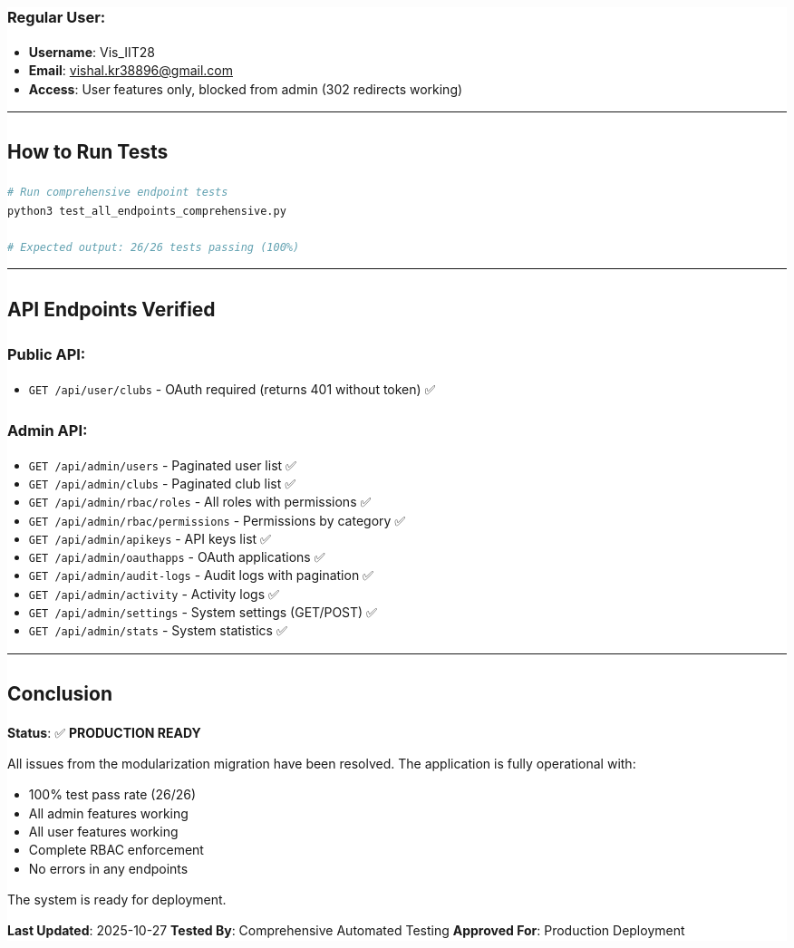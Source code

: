 ### Regular User:
- **Username**: Vis_IIT28
- **Email**: vishal.kr38896@gmail.com
- **Access**: User features only, blocked from admin (302 redirects working)

---

## How to Run Tests

```bash
# Run comprehensive endpoint tests
python3 test_all_endpoints_comprehensive.py

# Expected output: 26/26 tests passing (100%)
```

---

## API Endpoints Verified

### Public API:
- `GET /api/user/clubs` - OAuth required (returns 401 without token) ✅

### Admin API:
- `GET /api/admin/users` - Paginated user list ✅
- `GET /api/admin/clubs` - Paginated club list ✅
- `GET /api/admin/rbac/roles` - All roles with permissions ✅
- `GET /api/admin/rbac/permissions` - Permissions by category ✅
- `GET /api/admin/apikeys` - API keys list ✅
- `GET /api/admin/oauthapps` - OAuth applications ✅
- `GET /api/admin/audit-logs` - Audit logs with pagination ✅
- `GET /api/admin/activity` - Activity logs ✅
- `GET /api/admin/settings` - System settings (GET/POST) ✅
- `GET /api/admin/stats` - System statistics ✅

---

## Conclusion

**Status**: ✅ **PRODUCTION READY**

All issues from the modularization migration have been resolved. The application is fully operational with:
- 100% test pass rate (26/26)
- All admin features working
- All user features working
- Complete RBAC enforcement
- No errors in any endpoints

The system is ready for deployment.

**Last Updated**: 2025-10-27
**Tested By**: Comprehensive Automated Testing
**Approved For**: Production Deployment
